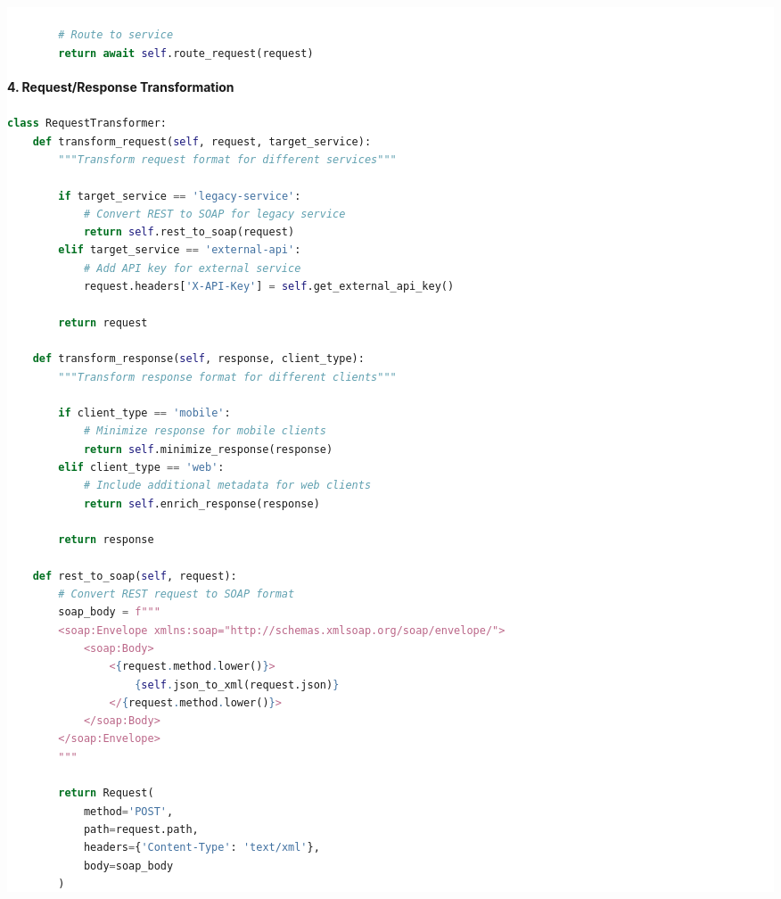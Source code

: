 ```python
        
        # Route to service
        return await self.route_request(request)
```

#### 4. Request/Response Transformation
```python
class RequestTransformer:
    def transform_request(self, request, target_service):
        """Transform request format for different services"""
        
        if target_service == 'legacy-service':
            # Convert REST to SOAP for legacy service
            return self.rest_to_soap(request)
        elif target_service == 'external-api':
            # Add API key for external service
            request.headers['X-API-Key'] = self.get_external_api_key()
        
        return request
    
    def transform_response(self, response, client_type):
        """Transform response format for different clients"""
        
        if client_type == 'mobile':
            # Minimize response for mobile clients
            return self.minimize_response(response)
        elif client_type == 'web':
            # Include additional metadata for web clients
            return self.enrich_response(response)
        
        return response
    
    def rest_to_soap(self, request):
        # Convert REST request to SOAP format
        soap_body = f"""
        <soap:Envelope xmlns:soap="http://schemas.xmlsoap.org/soap/envelope/">
            <soap:Body>
                <{request.method.lower()}>
                    {self.json_to_xml(request.json)}
                </{request.method.lower()}>
            </soap:Body>
        </soap:Envelope>
        """
        
        return Request(
            method='POST',
            path=request.path,
            headers={'Content-Type': 'text/xml'},
            body=soap_body
        )
```
